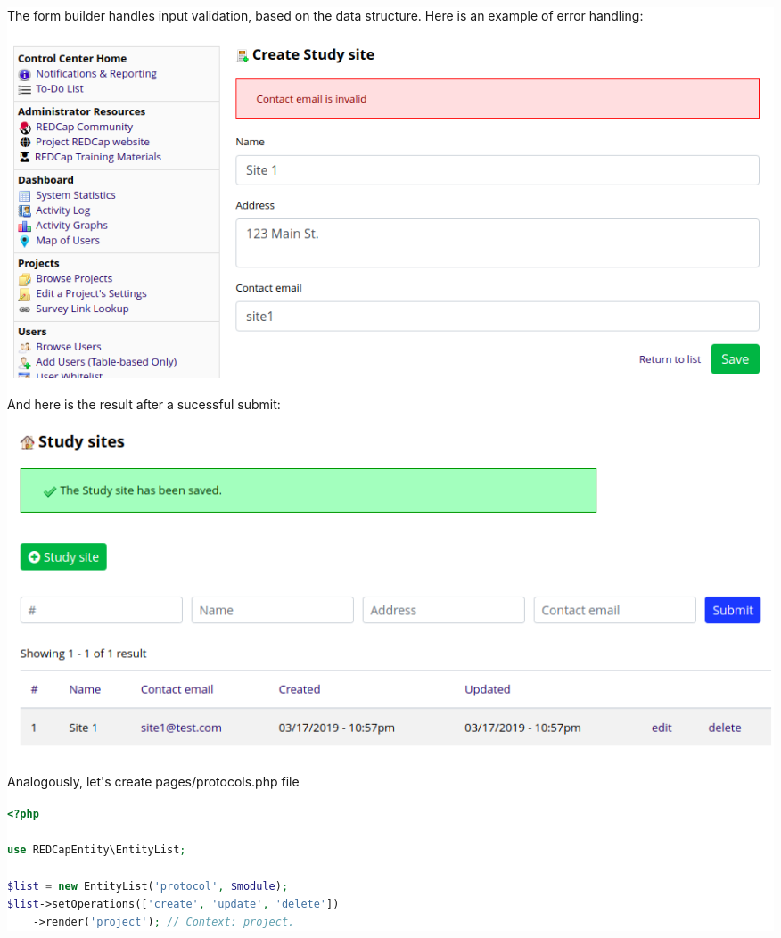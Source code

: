 The form builder handles input validation, based on the data structure. Here is an example of error handling:

![Study site creation error](images/study_site_invalid_contact_email.png)

And here is the result after a sucessful submit:

![Study site created](images/study_site_created.png)

Analogously, let's create pages/protocols.php file

```php
<?php

use REDCapEntity\EntityList;

$list = new EntityList('protocol', $module);
$list->setOperations(['create', 'update', 'delete'])
    ->render('project'); // Context: project.
```
